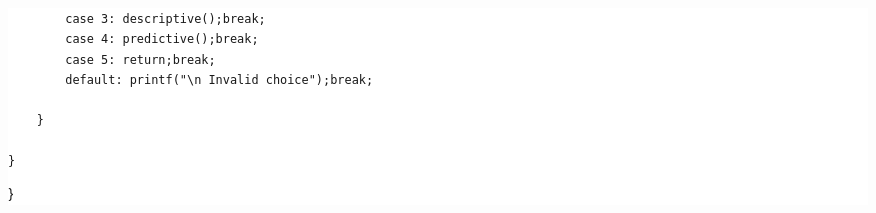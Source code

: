            case 3: descriptive();break;
            case 4: predictive();break;
            case 5: return;break;
            default: printf("\n Invalid choice");break;

        }

    }
}
